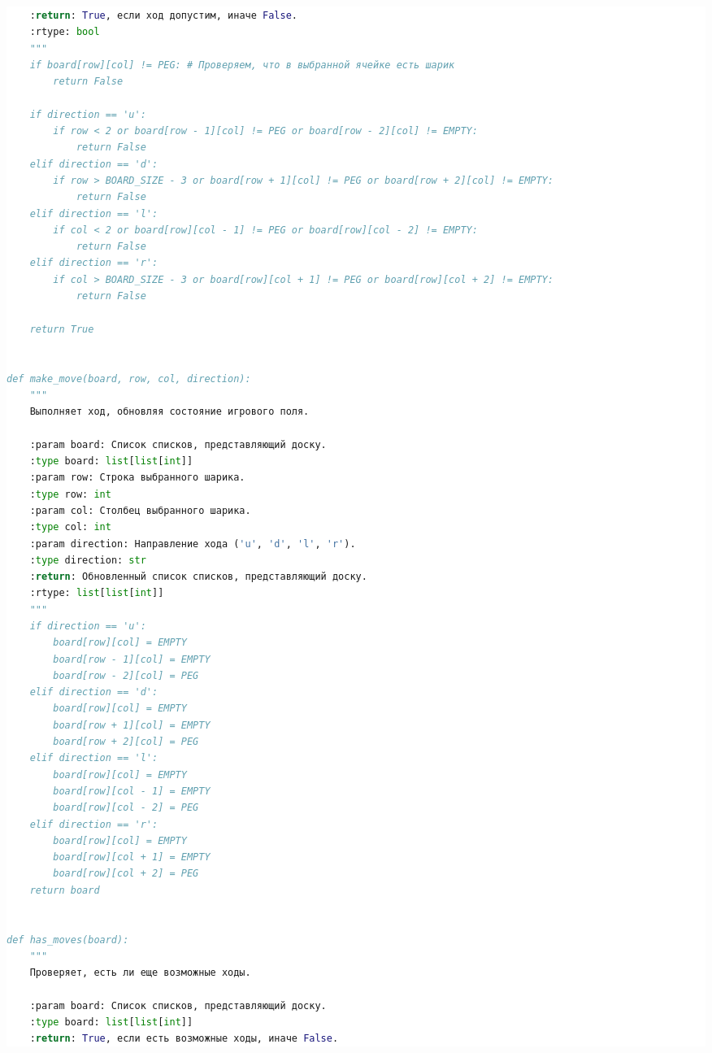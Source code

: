 ```python
    :return: True, если ход допустим, иначе False.
    :rtype: bool
    """
    if board[row][col] != PEG: # Проверяем, что в выбранной ячейке есть шарик
        return False

    if direction == 'u':
        if row < 2 or board[row - 1][col] != PEG or board[row - 2][col] != EMPTY:
            return False
    elif direction == 'd':
        if row > BOARD_SIZE - 3 or board[row + 1][col] != PEG or board[row + 2][col] != EMPTY:
            return False
    elif direction == 'l':
        if col < 2 or board[row][col - 1] != PEG or board[row][col - 2] != EMPTY:
            return False
    elif direction == 'r':
        if col > BOARD_SIZE - 3 or board[row][col + 1] != PEG or board[row][col + 2] != EMPTY:
            return False

    return True


def make_move(board, row, col, direction):
    """
    Выполняет ход, обновляя состояние игрового поля.

    :param board: Список списков, представляющий доску.
    :type board: list[list[int]]
    :param row: Строка выбранного шарика.
    :type row: int
    :param col: Столбец выбранного шарика.
    :type col: int
    :param direction: Направление хода ('u', 'd', 'l', 'r').
    :type direction: str
    :return: Обновленный список списков, представляющий доску.
    :rtype: list[list[int]]
    """
    if direction == 'u':
        board[row][col] = EMPTY
        board[row - 1][col] = EMPTY
        board[row - 2][col] = PEG
    elif direction == 'd':
        board[row][col] = EMPTY
        board[row + 1][col] = EMPTY
        board[row + 2][col] = PEG
    elif direction == 'l':
        board[row][col] = EMPTY
        board[row][col - 1] = EMPTY
        board[row][col - 2] = PEG
    elif direction == 'r':
        board[row][col] = EMPTY
        board[row][col + 1] = EMPTY
        board[row][col + 2] = PEG
    return board


def has_moves(board):
    """
    Проверяет, есть ли еще возможные ходы.

    :param board: Список списков, представляющий доску.
    :type board: list[list[int]]
    :return: True, если есть возможные ходы, иначе False.
```